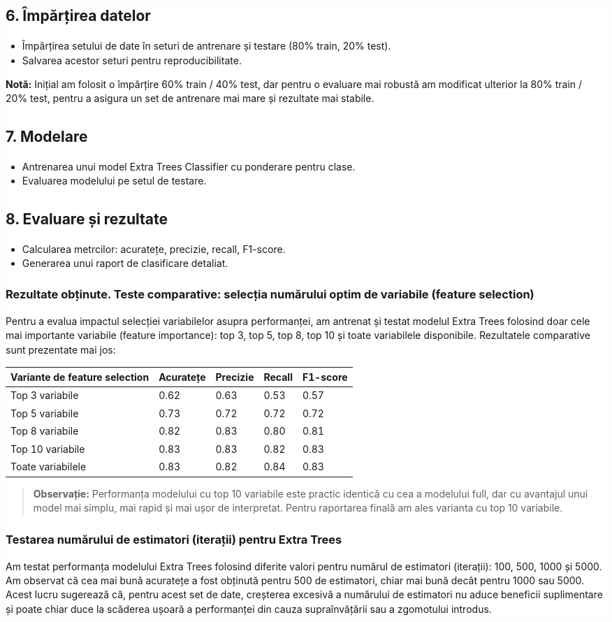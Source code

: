 ## 6. Împărțirea datelor

- Împărțirea setului de date în seturi de antrenare și testare (80% train, 20% test).
- Salvarea acestor seturi pentru reproducibilitate.

**Notă:** Inițial am folosit o împărțire 60% train / 40% test, dar pentru o evaluare mai robustă am modificat ulterior la 80% train / 20% test, pentru a asigura un set de antrenare mai mare și rezultate mai stabile.

## 7. Modelare

- Antrenarea unui model Extra Trees Classifier cu ponderare pentru clase.
- Evaluarea modelului pe setul de testare.

## 8. Evaluare și rezultate

- Calcularea metrcilor: acuratețe, precizie, recall, F1-score.
- Generarea unui raport de clasificare detaliat.

### Rezultate obținute. Teste comparative: selecția numărului optim de variabile (feature selection)

Pentru a evalua impactul selecției variabilelor asupra performanței, am antrenat și testat modelul Extra Trees folosind doar cele mai importante variabile (feature importance): top 3, top 5, top 8, top 10 și toate variabilele disponibile. Rezultatele comparative sunt prezentate mai jos:

| Variante de feature selection | Acuratețe | Precizie | Recall | F1-score |
|------------------------------|------------|----------|--------|----------|
| Top 3 variabile              | 0.62       | 0.63     | 0.53   | 0.57     |
| Top 5 variabile              | 0.73       | 0.72     | 0.72   | 0.72     |
| Top 8 variabile              | 0.82       | 0.83     | 0.80   | 0.81     |
| Top 10 variabile             | 0.83       | 0.83     | 0.82   | 0.83     |
| Toate variabilele            | 0.83       | 0.82     | 0.84   | 0.83     |

> **Observație:**
> Performanța modelului cu top 10 variabile este practic identică cu cea a modelului full, dar cu avantajul unui model mai simplu, mai rapid și mai ușor de interpretat. Pentru raportarea finală am ales varianta cu top 10 variabile.


### Testarea numărului de estimatori (iterații) pentru Extra Trees

Am testat performanța modelului Extra Trees folosind diferite valori pentru numărul de estimatori (iterații): 100, 500, 1000 și 5000. Am observat că cea mai bună acuratețe a fost obținută pentru 500 de estimatori, chiar mai bună decât pentru 1000 sau 5000. Acest lucru sugerează că, pentru acest set de date, creșterea excesivă a numărului de estimatori nu aduce beneficii suplimentare și poate chiar duce la scăderea ușoară a performanței din cauza supraînvățării sau a zgomotului introdus.
